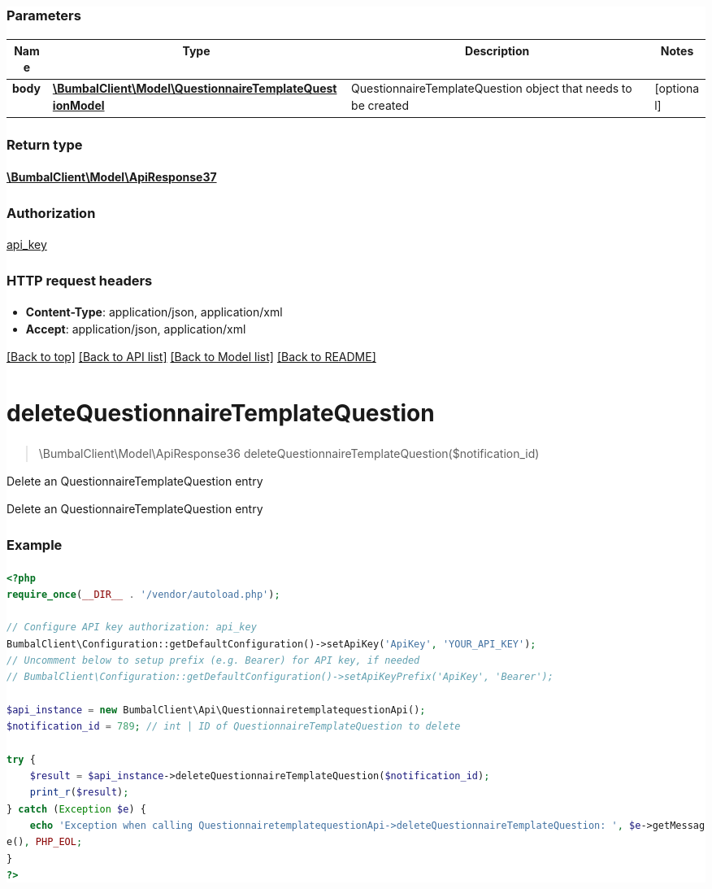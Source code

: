 ### Parameters

Name | Type | Description  | Notes
------------- | ------------- | ------------- | -------------
 **body** | [**\BumbalClient\Model\QuestionnaireTemplateQuestionModel**](../Model/QuestionnaireTemplateQuestionModel.md)| QuestionnaireTemplateQuestion object that needs to be created | [optional]

### Return type

[**\BumbalClient\Model\ApiResponse37**](../Model/ApiResponse37.md)

### Authorization

[api_key](../../README.md#api_key)

### HTTP request headers

 - **Content-Type**: application/json, application/xml
 - **Accept**: application/json, application/xml

[[Back to top]](#) [[Back to API list]](../../README.md#documentation-for-api-endpoints) [[Back to Model list]](../../README.md#documentation-for-models) [[Back to README]](../../README.md)

# **deleteQuestionnaireTemplateQuestion**
> \BumbalClient\Model\ApiResponse36 deleteQuestionnaireTemplateQuestion($notification_id)

Delete an QuestionnaireTemplateQuestion entry

Delete an QuestionnaireTemplateQuestion entry

### Example
```php
<?php
require_once(__DIR__ . '/vendor/autoload.php');

// Configure API key authorization: api_key
BumbalClient\Configuration::getDefaultConfiguration()->setApiKey('ApiKey', 'YOUR_API_KEY');
// Uncomment below to setup prefix (e.g. Bearer) for API key, if needed
// BumbalClient\Configuration::getDefaultConfiguration()->setApiKeyPrefix('ApiKey', 'Bearer');

$api_instance = new BumbalClient\Api\QuestionnairetemplatequestionApi();
$notification_id = 789; // int | ID of QuestionnaireTemplateQuestion to delete

try {
    $result = $api_instance->deleteQuestionnaireTemplateQuestion($notification_id);
    print_r($result);
} catch (Exception $e) {
    echo 'Exception when calling QuestionnairetemplatequestionApi->deleteQuestionnaireTemplateQuestion: ', $e->getMessage(), PHP_EOL;
}
?>
```
